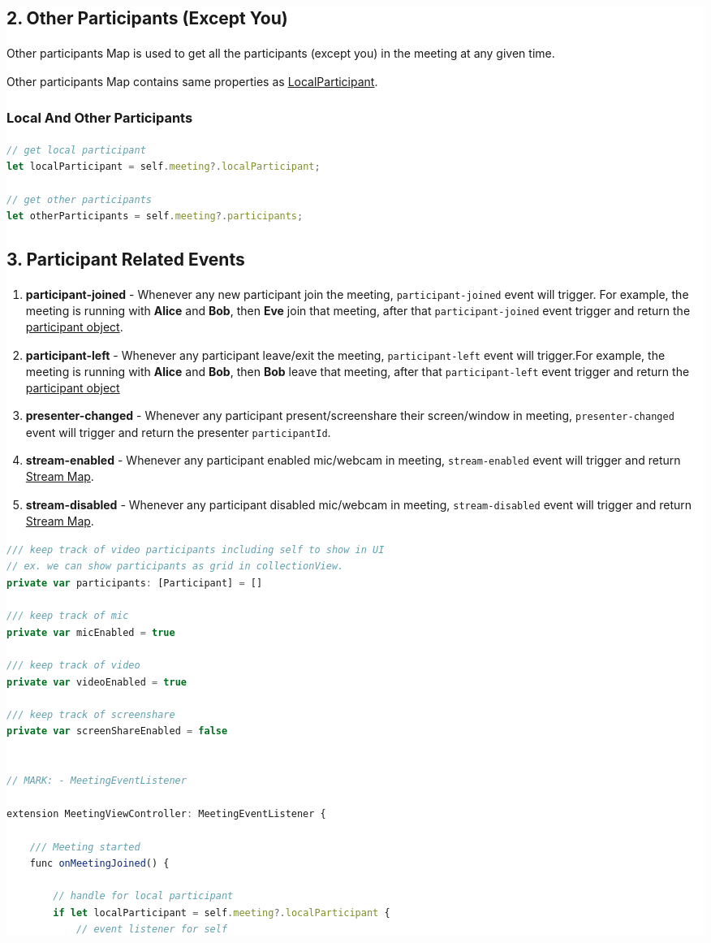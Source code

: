 ## 2. Other Participants (Except You)

Other participants Map is used to get all the participants (except you) in the meeting at any given time.

Other participants Map contains same properties as [LocalParticipant](/ios/video-and-audio-calling-api-sdk/features/manage-participants#localparticipant-object-properties).

### Local And Other Participants

```js
// get local participant
let localParticipant = self.meeting?.localParticipant;

// get other participants
let otherParticipants = self.meeting?.participants;
```

## 3. Participant Related Events

1. **participant-joined** - Whenever any new participant join the meeting, `participant-joined` event will trigger. For example, the meeting is running with **Alice** and **Bob**, then **Eve** join that meeting, after that `participant-joined` event trigger and return the [participant object](/ios/video-and-audio-calling-api-sdk/features/manage-participants#participant-object-properties).

2. **participant-left** - Whenever any participant leave/exit the meeting, `participant-left` event will trigger.For example, the meeting is running with **Alice** and **Bob**, then **Bob** leave that meeting, after that `participant-left` event trigger and return the [participant object](/ios/video-and-audio-calling-api-sdk/features/manage-participants#participant-object-properties)

3. **presenter-changed** - Whenever any participant present/screenshare their screen/window in meeting, `presenter-changed` event will trigger and return the presenter `participantId`.

4. **stream-enabled** - Whenever any participant enabled mic/webcam in meeting, `stream-enabled` event will trigger and return [Stream Map](/ios/video-and-audio-calling-api-sdk/features/manage-participants#streams-map-properties).

5. **stream-disabled** - Whenever any participant disabled mic/webcam in meeting, `stream-disabled` event will trigger and return [Stream Map](/ios/video-and-audio-calling-api-sdk/features/manage-participants#streams-map-properties).


```js
/// keep track of video participants including self to show in UI
// ex. we can show participants as grid in collectionView.
private var participants: [Participant] = []

/// keep track of mic
private var micEnabled = true

/// keep track of video
private var videoEnabled = true

/// keep track of screenshare
private var screenShareEnabled = false


// MARK: - MeetingEventListener

extension MeetingViewController: MeetingEventListener {

    /// Meeting started
    func onMeetingJoined() {

        // handle for local participant
        if let localParticipant = self.meeting?.localParticipant {
            // event listener for self
```